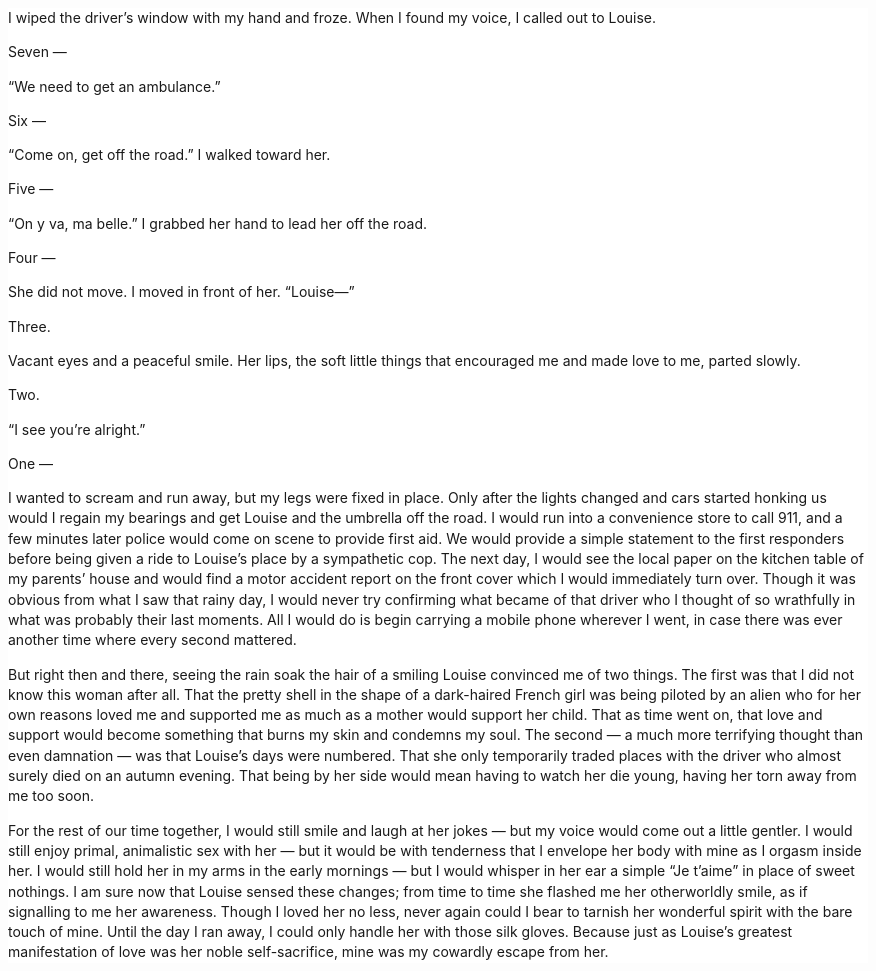 I wiped the driver’s window with my hand and froze. When I found my voice, I called out to Louise.

Seven —

“We need to get an ambulance.”

Six —

“Come on, get off the road.” I walked toward her.

Five —

“On y va, ma belle.” I grabbed her hand to lead her off the road.

Four —

She did not move. I moved in front of her. “Louise—”

Three.

Vacant eyes and a peaceful smile. Her lips, the soft little things that encouraged me and made love to me, parted slowly.

Two.

“I see you’re alright.”

One —

I wanted to scream and run away, but my legs were fixed in place. Only after the lights changed and cars started honking us would I regain my bearings and get Louise and the umbrella off the road. I would run into a convenience store to call 911, and a few minutes later police would come on scene to provide first aid. We would provide a simple statement to the first responders before being given a ride to Louise’s place by a sympathetic cop. The next day, I would see the local paper on the kitchen table of my parents’ house and would find a motor accident report on the front cover which I would immediately turn over. Though it was obvious from what I saw that rainy day, I would never try confirming what became of that driver who I thought of so wrathfully in what was probably their last moments. All I would do is begin carrying a mobile phone wherever I went, in case there was ever another time where every second mattered.

But right then and there, seeing the rain soak the hair of a smiling Louise convinced me of two things. The first was that I did not know this woman after all. That the pretty shell in the shape of a dark-haired French girl was being piloted by an alien who for her own reasons loved me and supported me as much as a mother would support her child. That as time went on, that love and support would become something that burns my skin and condemns my soul. The second — a much more terrifying thought than even damnation — was that Louise’s days were numbered. That she only temporarily traded places with the driver who almost surely died on an autumn evening. That being by her side would mean having to watch her die young, having her torn away from me too soon.

For the rest of our time together, I would still smile and laugh at her jokes — but my voice would come out a little gentler. I would still enjoy primal, animalistic sex with her — but it would be with tenderness that I envelope her body with mine as I orgasm inside her. I would still hold her in my arms in the early mornings — but I would whisper in her ear a simple “Je t’aime” in place of sweet nothings. I am sure now that Louise sensed these changes; from time to time she flashed me her otherworldly smile, as if signalling to me her awareness. Though I loved her no less, never again could I bear to tarnish her wonderful spirit with the bare touch of mine. Until the day I ran away, I could only handle her with those silk gloves. Because just as Louise’s greatest manifestation of love was her noble self-sacrifice, mine was my cowardly escape from her.
